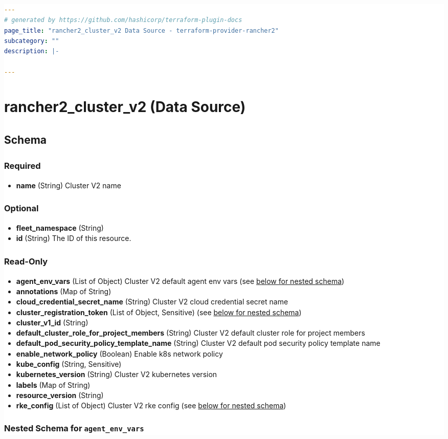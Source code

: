 ```yaml
---
# generated by https://github.com/hashicorp/terraform-plugin-docs
page_title: "rancher2_cluster_v2 Data Source - terraform-provider-rancher2"
subcategory: ""
description: |-
  
---
```


# rancher2_cluster_v2 (Data Source)






## Schema

### Required

- **name** (String) Cluster V2 name

### Optional

- **fleet_namespace** (String)
- **id** (String) The ID of this resource.

### Read-Only

- **agent_env_vars** (List of Object) Cluster V2 default agent env vars (see [below for nested schema](#nestedatt--agent_env_vars))
- **annotations** (Map of String)
- **cloud_credential_secret_name** (String) Cluster V2 cloud credential secret name
- **cluster_registration_token** (List of Object, Sensitive) (see [below for nested schema](#nestedatt--cluster_registration_token))
- **cluster_v1_id** (String)
- **default_cluster_role_for_project_members** (String) Cluster V2 default cluster role for project members
- **default_pod_security_policy_template_name** (String) Cluster V2 default pod security policy template name
- **enable_network_policy** (Boolean) Enable k8s network policy
- **kube_config** (String, Sensitive)
- **kubernetes_version** (String) Cluster V2 kubernetes version
- **labels** (Map of String)
- **resource_version** (String)
- **rke_config** (List of Object) Cluster V2 rke config (see [below for nested schema](#nestedatt--rke_config))

<a id="nestedatt--agent_env_vars"></a>
### Nested Schema for `agent_env_vars`
